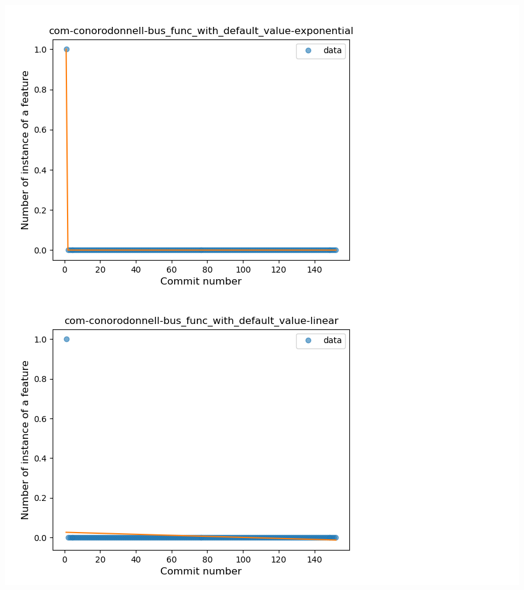 ![com-conorodonnell-bus T5](../plots/com-conorodonnell-bus_func_with_default_value_T5.png)
![com-conorodonnell-bus T2](../plots/com-conorodonnell-bus_func_with_default_value_T2.png)